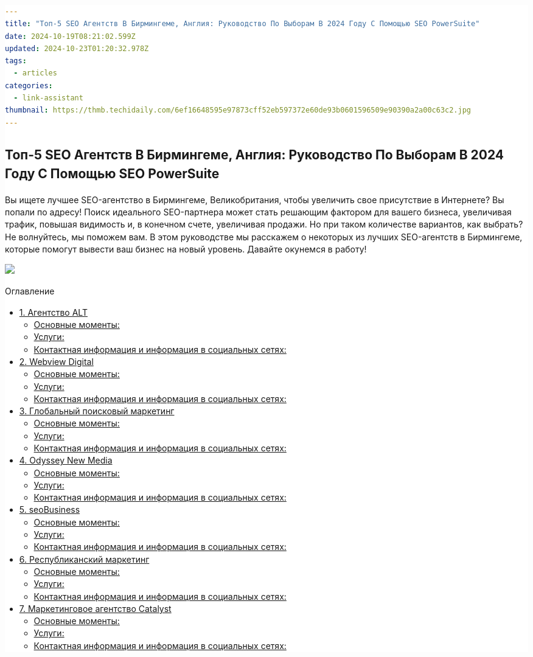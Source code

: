 ```yaml
---
title: "Топ-5 SEO Агентств В Бирмингеме, Англия: Руководство По Выборам В 2024 Году С Помощью SEO PowerSuite"
date: 2024-10-19T08:21:02.599Z
updated: 2024-10-23T01:20:32.978Z
tags:
  - articles
categories:
  - link-assistant
thumbnail: https://thmb.techidaily.com/6ef16648595e97873cff52eb597372e60de93b0601596509e90390a2a00c63c2.jpg
---
```


## Топ-5 SEO Агентств В Бирмингеме, Англия: Руководство По Выборам В 2024 Году С Помощью SEO PowerSuite

Вы ищете лучшее SEO-агентство в Бирмингеме, Великобритания, чтобы увеличить свое присутствие в Интернете? Вы попали по адресу! Поиск идеального SEO-партнера может стать решающим фактором для вашего бизнеса, увеличивая трафик, повышая видимость и, в конечном счете, увеличивая продажи. Но при таком количестве вариантов, как выбрать? Не волнуйтесь, мы поможем вам. В этом руководстве мы расскажем о некоторых из лучших SEO-агентств в Бирмингеме, которые помогут вывести ваш бизнес на новый уровень. Давайте окунемся в работу!

![](https://www.link-assistant.com/articles/wp-content/uploads/2024/08/ALT-Agency.png)

Оглавление

* [1\. Агентство ALT](https://tools.techidaily.com/link-assistant/products/)  
   * [Основные моменты:](https://tools.techidaily.com/link-assistant/products/)  
   * [Услуги:](https://tools.techidaily.com/link-assistant/products/)  
   * [Контактная информация и информация в социальных сетях:](https://tools.techidaily.com/link-assistant/products/)
* [2\. Webview Digital](https://tools.techidaily.com/link-assistant/products/)  
   * [Основные моменты:](https://tools.techidaily.com/link-assistant/products/)  
   * [Услуги:](https://tools.techidaily.com/link-assistant/products/)  
   * [Контактная информация и информация в социальных сетях:](https://tools.techidaily.com/link-assistant/products/)
* [3\. Глобальный поисковый маркетинг](https://tools.techidaily.com/link-assistant/products/)  
   * [Основные моменты:](https://tools.techidaily.com/link-assistant/products/)  
   * [Услуги:](https://tools.techidaily.com/link-assistant/products/)  
   * [Контактная информация и информация в социальных сетях:](https://tools.techidaily.com/link-assistant/products/)
* [4\. Odyssey New Media](https://tools.techidaily.com/link-assistant/products/)  
   * [Основные моменты:](https://tools.techidaily.com/link-assistant/products/)  
   * [Услуги:](https://tools.techidaily.com/link-assistant/products/)  
   * [Контактная информация и информация в социальных сетях:](https://tools.techidaily.com/link-assistant/products/)
* [5\. seoBusiness](https://tools.techidaily.com/link-assistant/products/)  
   * [Основные моменты:](https://tools.techidaily.com/link-assistant/products/)  
   * [Услуги:](https://tools.techidaily.com/link-assistant/products/)  
   * [Контактная информация и информация в социальных сетях:](https://tools.techidaily.com/link-assistant/products/)
* [6\. Республиканский маркетинг](https://tools.techidaily.com/link-assistant/products/)  
   * [Основные моменты:](https://tools.techidaily.com/link-assistant/products/)  
   * [Услуги:](https://tools.techidaily.com/link-assistant/products/)  
   * [Контактная информация и информация в социальных сетях:](https://tools.techidaily.com/link-assistant/products/)
* [7\. Маркетинговое агентство Catalyst](https://tools.techidaily.com/link-assistant/products/)  
   * [Основные моменты:](https://tools.techidaily.com/link-assistant/products/)  
   * [Услуги:](https://tools.techidaily.com/link-assistant/products/)  
   * [Контактная информация и информация в социальных сетях:](https://tools.techidaily.com/link-assistant/products/)